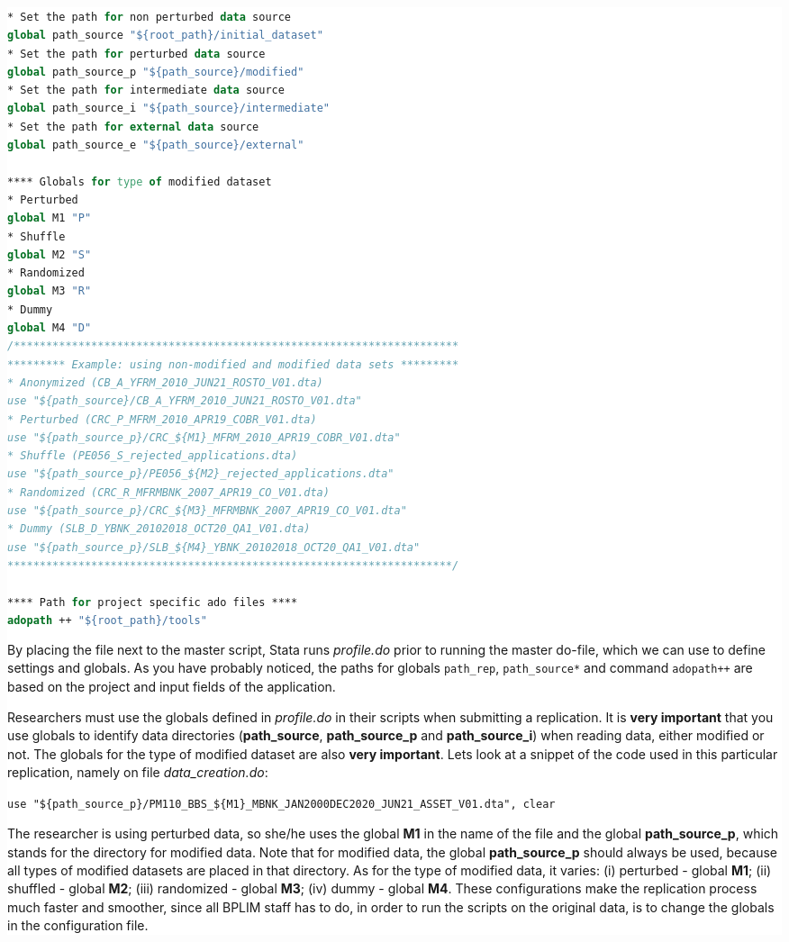 ```stata
* Set the path for non perturbed data source
global path_source "${root_path}/initial_dataset"
* Set the path for perturbed data source
global path_source_p "${path_source}/modified"
* Set the path for intermediate data source
global path_source_i "${path_source}/intermediate"
* Set the path for external data source
global path_source_e "${path_source}/external"

**** Globals for type of modified dataset
* Perturbed
global M1 "P"
* Shuffle
global M2 "S"
* Randomized
global M3 "R"
* Dummy 
global M4 "D"
/*********************************************************************
********* Example: using non-modified and modified data sets *********
* Anonymized (CB_A_YFRM_2010_JUN21_ROSTO_V01.dta)
use "${path_source}/CB_A_YFRM_2010_JUN21_ROSTO_V01.dta"
* Perturbed (CRC_P_MFRM_2010_APR19_COBR_V01.dta)
use "${path_source_p}/CRC_${M1}_MFRM_2010_APR19_COBR_V01.dta"
* Shuffle (PE056_S_rejected_applications.dta)
use "${path_source_p}/PE056_${M2}_rejected_applications.dta"
* Randomized (CRC_R_MFRMBNK_2007_APR19_CO_V01.dta)
use "${path_source_p}/CRC_${M3}_MFRMBNK_2007_APR19_CO_V01.dta"
* Dummy (SLB_D_YBNK_20102018_OCT20_QA1_V01.dta)
use "${path_source_p}/SLB_${M4}_YBNK_20102018_OCT20_QA1_V01.dta"
*********************************************************************/

**** Path for project specific ado files ****
adopath ++ "${root_path}/tools"
```

By placing the file next to the master script, Stata runs *profile.do* prior to running the master do-file, which we can use to define settings and globals. As you have probably noticed, the paths for globals `path_rep`, `path_source*` and command `adopath++` are based on the project and input fields of the application. 

Researchers must use the globals defined in *profile.do* in their scripts when submitting a replication. It is **very important** that you use globals to identify data directories (**path_source**, **path_source_p** and **path_source_i**) when reading data, either modified or not. The globals for the type of modified dataset are also **very important**. Lets look at a snippet of the code used in this particular replication, namely on file *data_creation.do*:

```
use "${path_source_p}/PM110_BBS_${M1}_MBNK_JAN2000DEC2020_JUN21_ASSET_V01.dta", clear
```

The researcher is using perturbed data, so she/he uses the global **M1** in the name of the file and the global **path_source_p**, which stands for the directory for modified data. Note that for modified data, the global **path_source_p** should always be used, because all types of modified datasets are placed in that directory. As for the type of modified data, it varies: (i) perturbed - global **M1**; (ii) shuffled - global **M2**; (iii) randomized - global **M3**; (iv) dummy - global **M4**. These configurations make the replication process much faster and smoother, since all BPLIM staff has to do, in order to run the scripts on the original data, is to change the globals in the configuration file.
